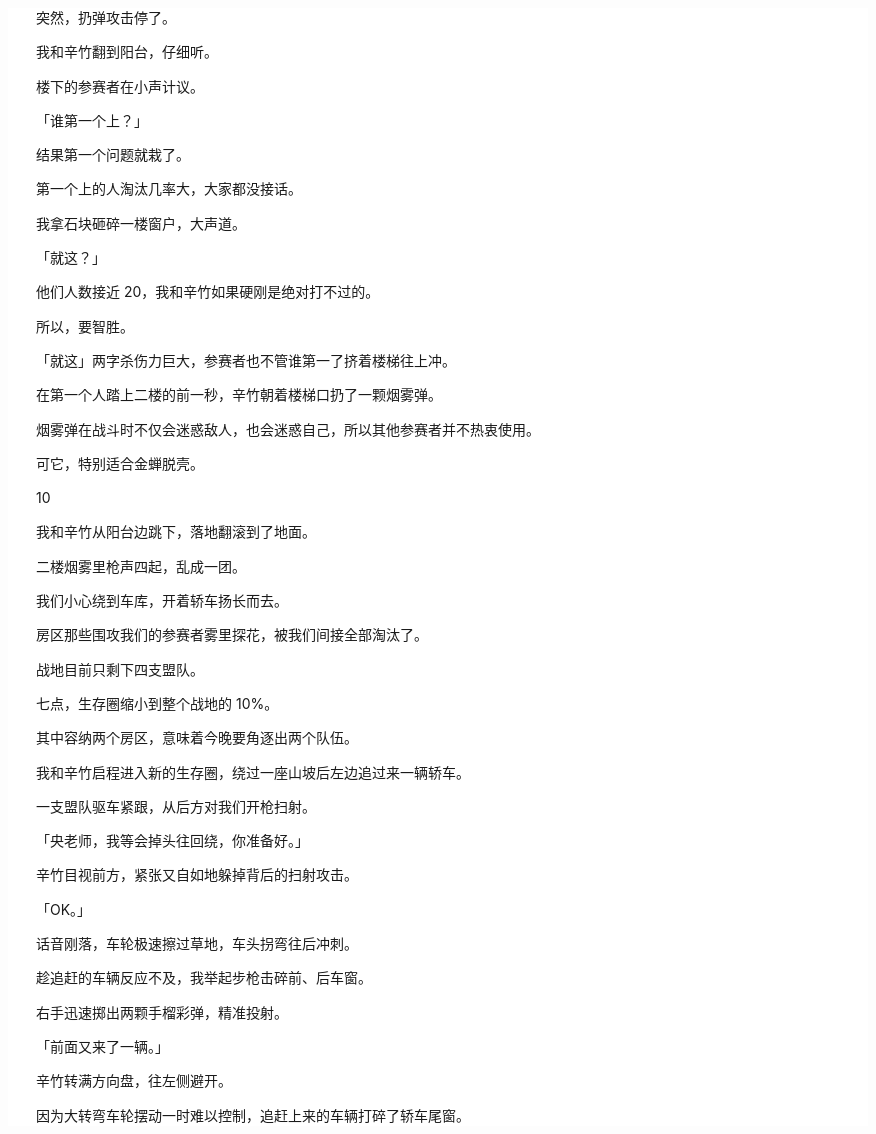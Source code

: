 &emsp;&emsp;突然，扔弹攻击停了。  
  
&emsp;&emsp;我和辛竹翻到阳台，仔细听。  
  
&emsp;&emsp;楼下的参赛者在小声计议。  
  
&emsp;&emsp;「谁第一个上？」  
  
&emsp;&emsp;结果第一个问题就栽了。  
  
&emsp;&emsp;第一个上的人淘汰几率大，大家都没接话。  
  
&emsp;&emsp;我拿石块砸碎一楼窗户，大声道。  
  
&emsp;&emsp;「就这？」  
  
&emsp;&emsp;他们人数接近 20，我和辛竹如果硬刚是绝对打不过的。  
  
&emsp;&emsp;所以，要智胜。  
  
&emsp;&emsp;「就这」两字杀伤力巨大，参赛者也不管谁第一了挤着楼梯往上冲。  
  
&emsp;&emsp;在第一个人踏上二楼的前一秒，辛竹朝着楼梯口扔了一颗烟雾弹。  
  
&emsp;&emsp;烟雾弹在战斗时不仅会迷惑敌人，也会迷惑自己，所以其他参赛者并不热衷使用。  
  
&emsp;&emsp;可它，特别适合金蝉脱壳。  
  
&emsp;&emsp;10  
  
&emsp;&emsp;我和辛竹从阳台边跳下，落地翻滚到了地面。  
  
&emsp;&emsp;二楼烟雾里枪声四起，乱成一团。  
  
&emsp;&emsp;我们小心绕到车库，开着轿车扬长而去。  
  
&emsp;&emsp;房区那些围攻我们的参赛者雾里探花，被我们间接全部淘汰了。  
  
&emsp;&emsp;战地目前只剩下四支盟队。  
  
&emsp;&emsp;七点，生存圈缩小到整个战地的 10%。  
  
&emsp;&emsp;其中容纳两个房区，意味着今晚要角逐出两个队伍。  
  
&emsp;&emsp;我和辛竹启程进入新的生存圈，绕过一座山坡后左边追过来一辆轿车。  
  
&emsp;&emsp;一支盟队驱车紧跟，从后方对我们开枪扫射。  
  
&emsp;&emsp;「央老师，我等会掉头往回绕，你准备好。」  
  
&emsp;&emsp;辛竹目视前方，紧张又自如地躲掉背后的扫射攻击。  
  
&emsp;&emsp;「OK。」  
  
&emsp;&emsp;话音刚落，车轮极速擦过草地，车头拐弯往后冲刺。  
  
&emsp;&emsp;趁追赶的车辆反应不及，我举起步枪击碎前、后车窗。  
  
&emsp;&emsp;右手迅速掷出两颗手榴彩弹，精准投射。  
  
&emsp;&emsp;「前面又来了一辆。」  
  
&emsp;&emsp;辛竹转满方向盘，往左侧避开。  
  
&emsp;&emsp;因为大转弯车轮摆动一时难以控制，追赶上来的车辆打碎了轿车尾窗。  
  